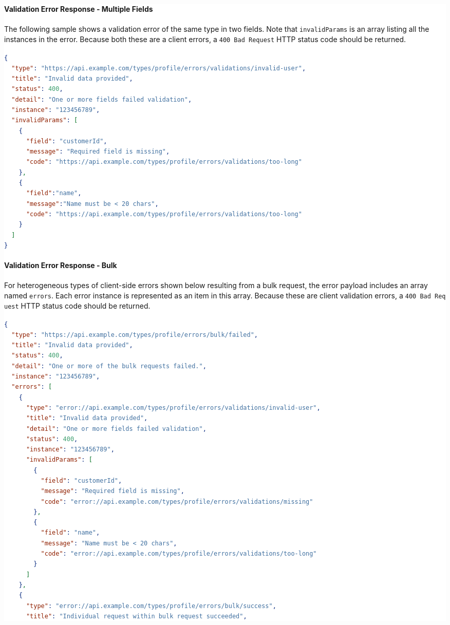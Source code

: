 #### Validation Error Response - Multiple Fields

The following sample shows a validation error of the same type in two fields.
Note that `invalidParams` is an array listing all the instances in the error.
Because both these are a client errors, a `400 Bad Request` HTTP status code should be returned.

```json
{
  "type": "https://api.example.com/types/profile/errors/validations/invalid-user",
  "title": "Invalid data provided",
  "status": 400,
  "detail": "One or more fields failed validation",
  "instance": "123456789",
  "invalidParams": [
    {
      "field": "customerId",
      "message": "Required field is missing",
      "code": "https://api.example.com/types/profile/errors/validations/too-long"
    },
    {
      "field":"name",
      "message":"Name must be < 20 chars",
      "code": "https://api.example.com/types/profile/errors/validations/too-long"
    }
  ]
}
```

#### Validation Error Response - Bulk

For heterogeneous types of client-side errors shown below resulting from a bulk request, the error payload includes an array named `errors`.
Each error instance is represented as an item in this array.
Because these are client validation errors, a `400 Bad Request` HTTP status code should be returned.

```json
{
  "type": "https://api.example.com/types/profile/errors/bulk/failed",
  "title": "Invalid data provided",
  "status": 400,
  "detail": "One or more of the bulk requests failed.",
  "instance": "123456789",
  "errors": [
    {
      "type": "error://api.example.com/types/profile/errors/validations/invalid-user",
      "title": "Invalid data provided",
      "detail": "One or more fields failed validation",
      "status": 400,
      "instance": "123456789",
      "invalidParams": [
        {
          "field": "customerId",
          "message": "Required field is missing",
          "code": "error://api.example.com/types/profile/errors/validations/missing"
        },
        {
          "field": "name",
          "message": "Name must be < 20 chars",
          "code": "error://api.example.com/types/profile/errors/validations/too-long"
        }
      ]
    },
    {
      "type": "error://api.example.com/types/profile/errors/bulk/success",
      "title": "Individual request within bulk request succeeded",
```